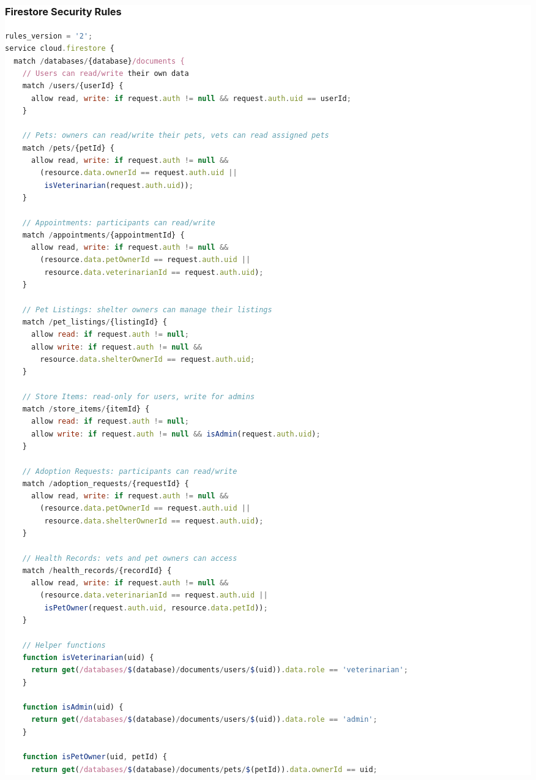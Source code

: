### Firestore Security Rules

```javascript
rules_version = '2';
service cloud.firestore {
  match /databases/{database}/documents {
    // Users can read/write their own data
    match /users/{userId} {
      allow read, write: if request.auth != null && request.auth.uid == userId;
    }
    
    // Pets: owners can read/write their pets, vets can read assigned pets
    match /pets/{petId} {
      allow read, write: if request.auth != null && 
        (resource.data.ownerId == request.auth.uid || 
         isVeterinarian(request.auth.uid));
    }
    
    // Appointments: participants can read/write
    match /appointments/{appointmentId} {
      allow read, write: if request.auth != null && 
        (resource.data.petOwnerId == request.auth.uid || 
         resource.data.veterinarianId == request.auth.uid);
    }
    
    // Pet Listings: shelter owners can manage their listings
    match /pet_listings/{listingId} {
      allow read: if request.auth != null;
      allow write: if request.auth != null && 
        resource.data.shelterOwnerId == request.auth.uid;
    }
    
    // Store Items: read-only for users, write for admins
    match /store_items/{itemId} {
      allow read: if request.auth != null;
      allow write: if request.auth != null && isAdmin(request.auth.uid);
    }
    
    // Adoption Requests: participants can read/write
    match /adoption_requests/{requestId} {
      allow read, write: if request.auth != null && 
        (resource.data.petOwnerId == request.auth.uid || 
         resource.data.shelterOwnerId == request.auth.uid);
    }
    
    // Health Records: vets and pet owners can access
    match /health_records/{recordId} {
      allow read, write: if request.auth != null && 
        (resource.data.veterinarianId == request.auth.uid || 
         isPetOwner(request.auth.uid, resource.data.petId));
    }
    
    // Helper functions
    function isVeterinarian(uid) {
      return get(/databases/$(database)/documents/users/$(uid)).data.role == 'veterinarian';
    }
    
    function isAdmin(uid) {
      return get(/databases/$(database)/documents/users/$(uid)).data.role == 'admin';
    }
    
    function isPetOwner(uid, petId) {
      return get(/databases/$(database)/documents/pets/$(petId)).data.ownerId == uid;
```